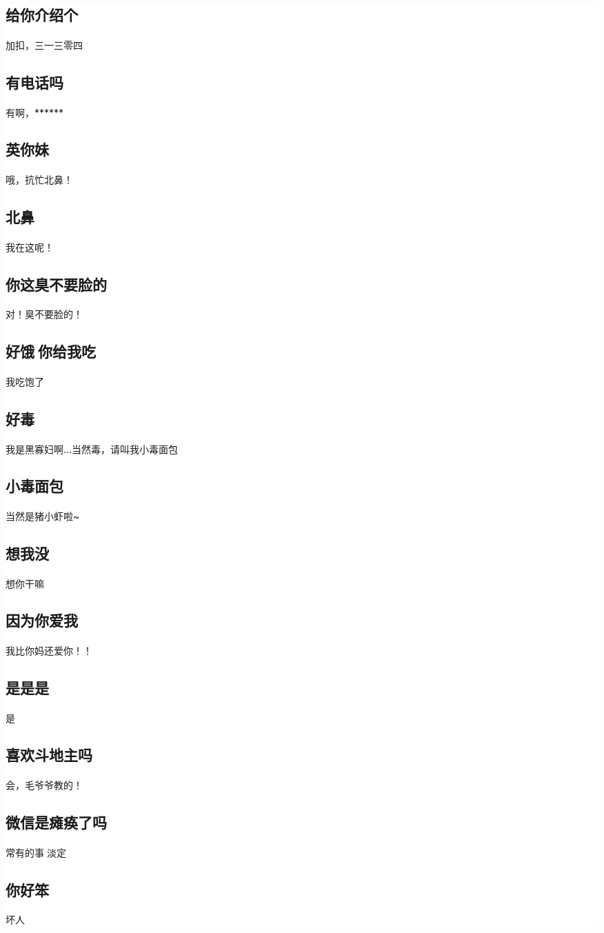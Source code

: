 ## 给你介绍个
加扣，三一三零四

## 有电话吗
有啊，******

## 英你妹
哦，抗忙北鼻！

## 北鼻
我在这呢！

## 你这臭不要脸的
对！臭不要脸的！

## 好饿   你给我吃
我吃饱了

## 好毒
我是黑寡妇啊…当然毒，请叫我小毒面包

## 小毒面包
当然是猪小虾啦~

## 想我没
想你干嘛

## 因为你爱我
我比你妈还爱你！！

## 是是是
是

## 喜欢斗地主吗
会，毛爷爷教的！

## 微信是瘫痪了吗
常有的事 淡定

## 你好笨
坏人
